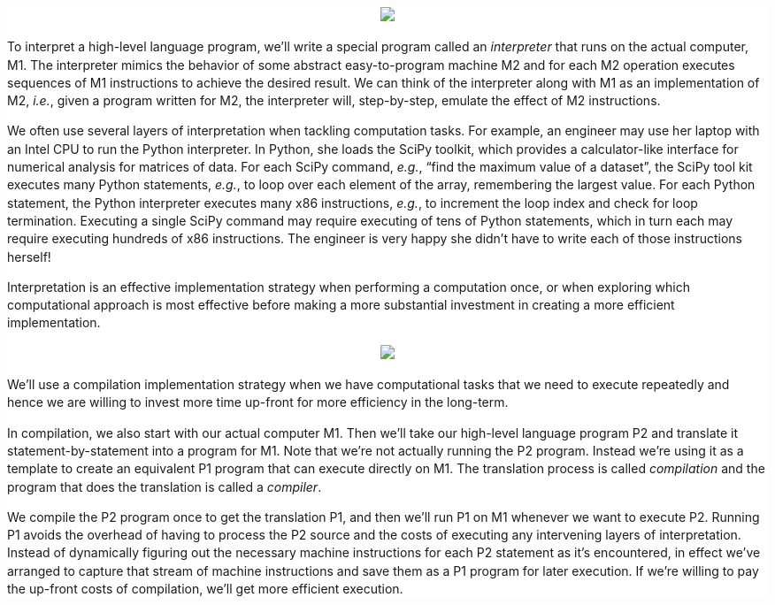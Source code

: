 <p align="center"><img style="height:450px;" src="lecture_slides/compilers/Slide04.png?raw=true"/></p>

<p>To interpret a high-level language program, we&#700;ll write a
special program called an <i>interpreter</i> that runs on
the actual computer, M1.  The interpreter mimics the behavior of
some abstract easy-to-program machine M2 and for each M2
operation executes sequences of M1 instructions to achieve the
desired result.  We can think of the interpreter along with M1
as an implementation of M2,
<i>i.e.</i>, given a program written for M2, the interpreter
will, step-by-step, emulate the effect of M2 instructions.</p>

<p>We often use several layers of interpretation when tackling
computation tasks.  For example, an engineer may use her laptop
with an Intel CPU to run the Python interpreter.  In Python, she
loads the SciPy toolkit, which provides a calculator-like
interface for numerical analysis for matrices of data.  For each
SciPy command,
<i>e.g.</i>, &#8220;find the maximum value of a dataset&#8221;,
the SciPy tool kit executes many Python statements, <i>e.g.</i>,
to loop over each element of the array, remembering the largest
value.  For each Python statement, the Python interpreter
executes many x86 instructions, <i>e.g.</i>, to increment the
loop index and check for loop termination.  Executing a single
SciPy command may require executing of tens of Python
statements, which in turn each may require executing hundreds of
x86 instructions.  The engineer is very happy she didn&#700;t
have to write each of those instructions herself!</p>

<p>Interpretation is an effective implementation strategy when
performing a computation once, or when exploring which
computational approach is most effective before making a more
substantial investment in creating a more efficient
implementation.</p>

<p align="center"><img style="height:450px;" src="lecture_slides/compilers/Slide05.png?raw=true"/></p>

<p>We&#700;ll use a compilation implementation strategy when we
have computational tasks that we need to execute repeatedly and
hence we are willing to invest more time up-front for more
efficiency in the long-term.</p>

<p>In compilation, we also start with our actual computer M1.
Then we&#700;ll take our high-level language program P2 and
translate it statement-by-statement into a program for M1.  Note
that we&#700;re not actually running the P2 program.  Instead
we&#700;re using it as a template to create an equivalent P1
program that can execute directly on M1.  The translation
process is called <i>compilation</i> and the program that
does the translation is called a <i>compiler</i>.</p>

<p>We compile the P2 program once to get the translation P1, and
then we&#700;ll run P1 on M1 whenever we want to execute P2.
Running P1 avoids the overhead of having to process the P2
source and the costs of executing any intervening layers of
interpretation.  Instead of dynamically figuring out the
necessary machine instructions for each P2 statement as
it&#700;s encountered, in effect we&#700;ve arranged to
capture that stream of machine instructions and save them as a
P1 program for later execution.  If we&#700;re willing to pay
the up-front costs of compilation, we&#700;ll get more
efficient execution.</p>
